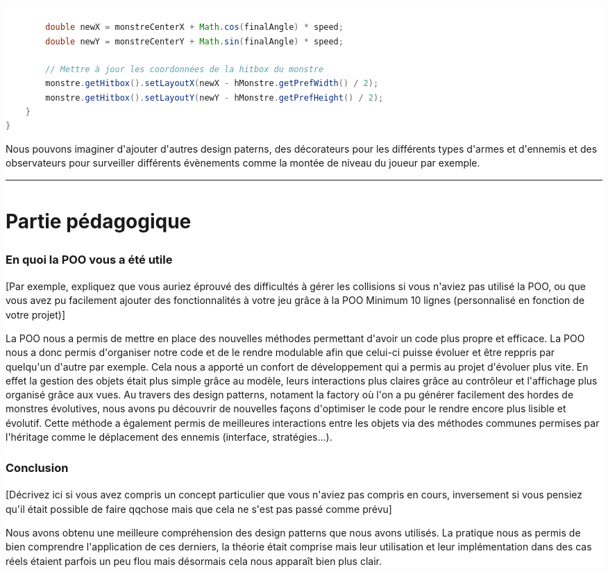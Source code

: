 ```java

        double newX = monstreCenterX + Math.cos(finalAngle) * speed;
        double newY = monstreCenterY + Math.sin(finalAngle) * speed;

        // Mettre à jour les coordonnées de la hitbox du monstre
        monstre.getHitbox().setLayoutX(newX - hMonstre.getPrefWidth() / 2);
        monstre.getHitbox().setLayoutY(newY - hMonstre.getPrefHeight() / 2);
    }
}
```
</pre>

Nous pouvons imaginer d'ajouter d'autres design paterns, des décorateurs pour les différents types d'armes et d'ennemis et des observateurs pour surveiller différents évènements comme la montée de niveau du joueur par exemple.

---
# Partie pédagogique


### En quoi la POO vous a été utile

[Par exemple, expliquez que vous auriez éprouvé des difficultés à gérer les collisions si vous n'aviez pas utilisé la POO, ou que vous avez pu facilement ajouter des fonctionnalités à votre jeu grâce à la POO
Minimum 10 lignes (personnalisé en fonction de votre projet)]

La POO nous a permis de mettre en place des nouvelles méthodes permettant d'avoir un code plus propre et efficace. La POO nous a donc permis d'organiser notre code et de le rendre modulable afin que celui-ci puisse évoluer et être reppris par quelqu'un d'autre par exemple. Cela nous a apporté un confort de développement qui a permis au projet d'évoluer plus vite. En effet la gestion des objets était plus simple grâce au modèle, leurs interactions plus claires grâce au contrôleur et l'affichage plus organisé grâce aux vues. Au travers des design patterns, notament la factory où l'on a pu générer facilement des hordes de monstres évolutives, nous avons pu découvrir de nouvelles façons d'optimiser le code pour le rendre encore plus lisible et évolutif. Cette méthode a également permis de meilleures interactions entre les objets via des méthodes communes permises par l'héritage comme le déplacement des ennemis (interface, stratégies...). 

### Conclusion

[Décrivez ici si vous avez compris un concept particulier que vous n'aviez pas compris en cours, inversement si vous pensiez qu'il était possible de faire qqchose mais que cela ne s'est pas passé comme prévu]

Nous avons obtenu une meilleure compréhension des design patterns que nous avons utilisés. La pratique nous as permis de bien comprendre l'application de ces derniers, la théorie était comprise mais leur utilisation et leur implémentation dans des cas réels étaient parfois un peu flou mais désormais cela nous apparaît bien plus clair.
